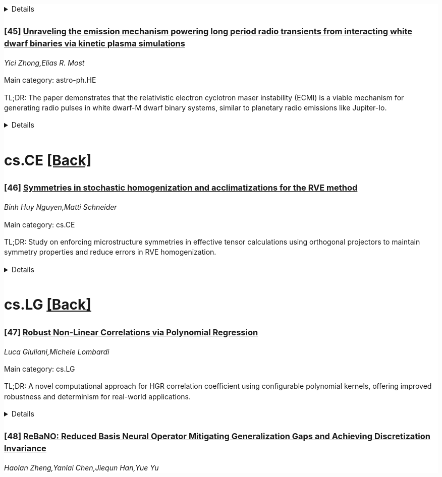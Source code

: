 
<details><summary>Details</summary></details>


### [45] [Unraveling the emission mechanism powering long period radio transients from interacting white dwarf binaries via kinetic plasma simulations](https://arxiv.org/abs/2509.09057)
*Yici Zhong,Elias R. Most*

Main category: astro-ph.HE

TL;DR: The paper demonstrates that the relativistic electron cyclotron maser instability (ECMI) is a viable mechanism for generating radio pulses in white dwarf-M dwarf binary systems, similar to planetary radio emissions like Jupiter-Io.


<details><summary>Details</summary></details>


<div id='cs.CE'></div>

# cs.CE [[Back]](#toc)

### [46] [Symmetries in stochastic homogenization and acclimatizations for the RVE method](https://arxiv.org/abs/2509.08977)
*Binh Huy Nguyen,Matti Schneider*

Main category: cs.CE

TL;DR: Study on enforcing microstructure symmetries in effective tensor calculations using orthogonal projectors to maintain symmetry properties and reduce errors in RVE homogenization.


<details><summary>Details</summary></details>


<div id='cs.LG'></div>

# cs.LG [[Back]](#toc)

### [47] [Robust Non-Linear Correlations via Polynomial Regression](https://arxiv.org/abs/2509.09380)
*Luca Giuliani,Michele Lombardi*

Main category: cs.LG

TL;DR: A novel computational approach for HGR correlation coefficient using configurable polynomial kernels, offering improved robustness and determinism for real-world applications.


<details><summary>Details</summary></details>


### [48] [ReBaNO: Reduced Basis Neural Operator Mitigating Generalization Gaps and Achieving Discretization Invariance](https://arxiv.org/abs/2509.09611)
*Haolan Zheng,Yanlai Chen,Jiequn Han,Yue Yu*
